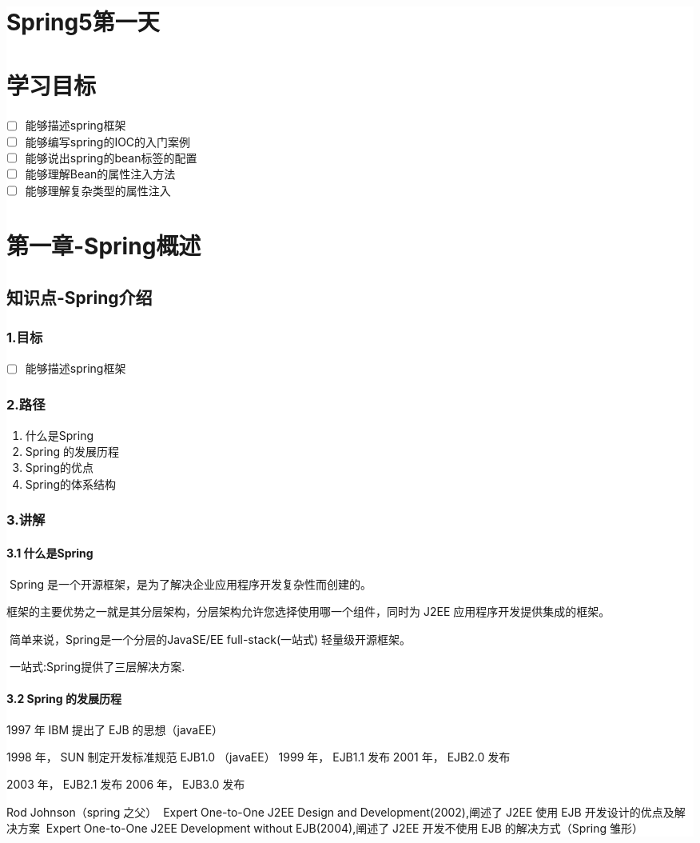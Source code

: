 # Spring5第一天

# 学习目标

- [ ] 能够描述spring框架
- [ ] 能够编写spring的IOC的入门案例
- [ ] 能够说出spring的bean标签的配置
- [ ] 能够理解Bean的属性注入方法
- [ ] 能够理解复杂类型的属性注入

# 第一章-Spring概述  

## 知识点-Spring介绍

### 1.目标

- [ ] 能够描述spring框架

### 2.路径

1. 什么是Spring
2. Spring 的发展历程 
3. Spring的优点   
4. Spring的体系结构

### 3.讲解

#### 3.1 什么是Spring

​	Spring 是一个开源框架，是为了解决企业应用程序开发复杂性而创建的。

​	框架的主要优势之一就是其分层架构，分层架构允许您选择使用哪一个组件，同时为 J2EE 应用程序开发提供集成的框架。

​	简单来说，Spring是一个分层的JavaSE/EE full-stack(一站式) 轻量级开源框架。

​	一站式:Spring提供了三层解决方案.

#### 3.2 Spring 的发展历程 

1997 年 IBM 提出了 EJB 的思想（javaEE）

1998 年， SUN 制定开发标准规范 EJB1.0 （javaEE）
1999 年， EJB1.1 发布
2001 年， EJB2.0 发布

2003 年， EJB2.1 发布 
2006 年， EJB3.0 发布
​

Rod Johnson（spring 之父） 
​	Expert One-to-One J2EE Design and Development(2002),阐述了 J2EE 使用 EJB 开发设计的优点及解决方案
​	Expert One-to-One J2EE Development without EJB(2004),阐述了 J2EE 开发不使用 EJB 的解决方式（Spring 雏形）

